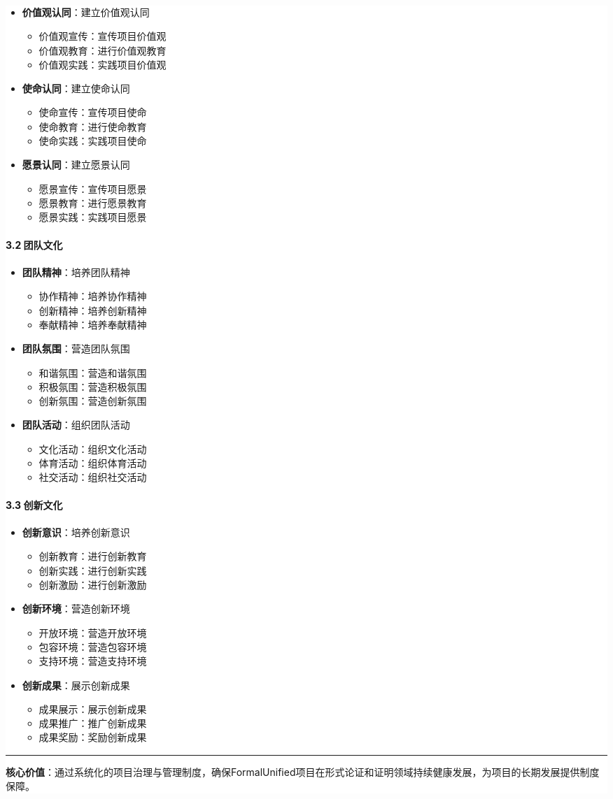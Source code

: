 - **价值观认同**：建立价值观认同
  - 价值观宣传：宣传项目价值观
  - 价值观教育：进行价值观教育
  - 价值观实践：实践项目价值观

- **使命认同**：建立使命认同
  - 使命宣传：宣传项目使命
  - 使命教育：进行使命教育
  - 使命实践：实践项目使命

- **愿景认同**：建立愿景认同
  - 愿景宣传：宣传项目愿景
  - 愿景教育：进行愿景教育
  - 愿景实践：实践项目愿景

#### 3.2 团队文化

- **团队精神**：培养团队精神
  - 协作精神：培养协作精神
  - 创新精神：培养创新精神
  - 奉献精神：培养奉献精神

- **团队氛围**：营造团队氛围
  - 和谐氛围：营造和谐氛围
  - 积极氛围：营造积极氛围
  - 创新氛围：营造创新氛围

- **团队活动**：组织团队活动
  - 文化活动：组织文化活动
  - 体育活动：组织体育活动
  - 社交活动：组织社交活动

#### 3.3 创新文化

- **创新意识**：培养创新意识
  - 创新教育：进行创新教育
  - 创新实践：进行创新实践
  - 创新激励：进行创新激励

- **创新环境**：营造创新环境
  - 开放环境：营造开放环境
  - 包容环境：营造包容环境
  - 支持环境：营造支持环境

- **创新成果**：展示创新成果
  - 成果展示：展示创新成果
  - 成果推广：推广创新成果
  - 成果奖励：奖励创新成果

---

**核心价值**：通过系统化的项目治理与管理制度，确保FormalUnified项目在形式论证和证明领域持续健康发展，为项目的长期发展提供制度保障。
